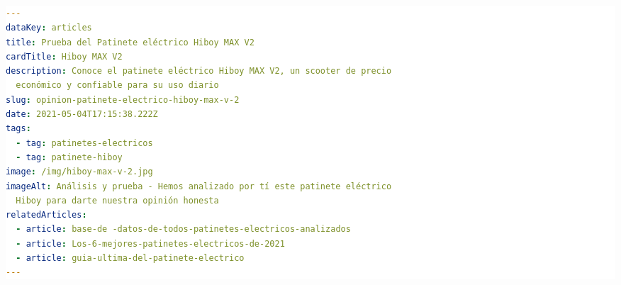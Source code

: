 ```yaml
---
dataKey: articles
title: Prueba del Patinete eléctrico Hiboy MAX V2
cardTitle: Hiboy MAX V2
description: Conoce el patinete eléctrico Hiboy MAX V2, un scooter de precio
  económico y confiable para su uso diario
slug: opinion-patinete-electrico-hiboy-max-v-2
date: 2021-05-04T17:15:38.222Z
tags:
  - tag: patinetes-electricos
  - tag: patinete-hiboy
image: /img/hiboy-max-v-2.jpg
imageAlt: Análisis y prueba - Hemos analizado por tí este patinete eléctrico
  Hiboy para darte nuestra opinión honesta
relatedArticles:
  - article: base-de -datos-de-todos-patinetes-electricos-analizados
  - article: Los-6-mejores-patinetes-electricos-de-2021
  - article: guia-ultima-del-patinete-electrico
---
```

</script>
<script type="application/ld+json">
    {
        "@context": "https://schema.org",
        "@type": "Organization",
        "name": "www.guiadelconsumidor.es",
        "url": "https://guiadelconsumidor.es/",
        "logo": "https://guiadelconsumidor.es/static/6543e8fa6b76f92b290c851610396589/6d161/logo.png"
    }
</script>

 <script type="application/ld+json">
 {
    "@context": "https://schema.org",
    "@type": "Article",
    "mainEntityOfPage": "https://guiadelconsumidor.es/patinetes-electricos/opinion-patinete-electrico-hiboy-max-v-2/",
    "name": "Prueba del Patinete eléctrico Hiboy MAX V2",
    "headline": "Amortiguadores, ruedas rígidas, batería con larga longevitad… ¿que hace que el MAX V2 sea tan especial?",
    "datePublished": " 02-04-2021",
    "dateModified": " 02-04-2021",
    "description": "Hiboy S2 y MAX V2: Ambos patinetes tienen prestaciones similares. El MAX V2 tiene suspensiones delanteras y traseras. El S2 tiene suspensiones traseras solamente, pero es 10 euros más barato.

Si bien es difícil determinar cuál de estos dos Hiboy es mejor que el otro, ambos nos resultan más atractivos que el duradero Xiaomi Mi Electric Scooter 1S cuya autonomía es similar, pero que tiene un motor 100 W menos potente.",
    "publisher": {
        "@type": "Organization",
        "name": "Guiadelconsumidor.es",
        "logo": {
            "@type": "ImageObject",
            "url": "https://guiadelconsumidor.es/static/6543e8fa6b76f92b290c851610396589/6d161/logo.png",
            "width": "100",
            "height": "52"
        }
    },
    "image": {
        "@type": "ImageObject",
        "url": "https://guiadelconsumidor.es/static/8b4bbfacb7ec6118095c73dabd023af0/0f3a1/hiboy-max-v-2.jpg"